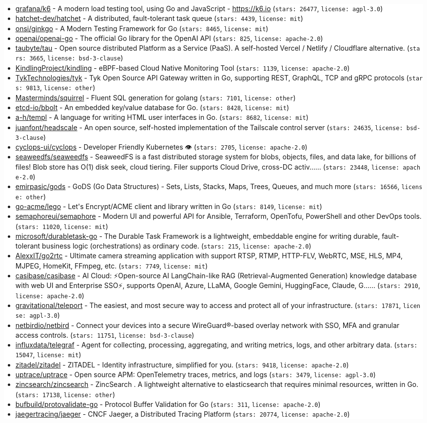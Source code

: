 - [grafana/k6](https://github.com/grafana/k6) - A modern load testing tool, using Go and JavaScript - https://k6.io (`stars: 26477`, `license: agpl-3.0`)
- [hatchet-dev/hatchet](https://github.com/hatchet-dev/hatchet) - A distributed, fault-tolerant task queue (`stars: 4439`, `license: mit`)
- [onsi/ginkgo](https://github.com/onsi/ginkgo) - A Modern Testing Framework for Go (`stars: 8465`, `license: mit`)
- [openai/openai-go](https://github.com/openai/openai-go) - The official Go library for the OpenAI API (`stars: 825`, `license: apache-2.0`)
- [taubyte/tau](https://github.com/taubyte/tau) - Open source distributed Platform as a Service (PaaS). A self-hosted Vercel / Netlify / Cloudflare alternative. (`stars: 3665`, `license: bsd-3-clause`)
- [KindlingProject/kindling](https://github.com/KindlingProject/kindling) - eBPF-based Cloud Native Monitoring Tool (`stars: 1139`, `license: apache-2.0`)
- [TykTechnologies/tyk](https://github.com/TykTechnologies/tyk) - Tyk Open Source API Gateway written in Go, supporting REST, GraphQL, TCP and gRPC protocols (`stars: 9813`, `license: other`)
- [Masterminds/squirrel](https://github.com/Masterminds/squirrel) - Fluent SQL generation for golang (`stars: 7101`, `license: other`)
- [etcd-io/bbolt](https://github.com/etcd-io/bbolt) - An embedded key/value database for Go. (`stars: 8428`, `license: mit`)
- [a-h/templ](https://github.com/a-h/templ) - A language for writing HTML user interfaces in Go. (`stars: 8682`, `license: mit`)
- [juanfont/headscale](https://github.com/juanfont/headscale) - An open source, self-hosted implementation of the Tailscale control server (`stars: 24635`, `license: bsd-3-clause`)
- [cyclops-ui/cyclops](https://github.com/cyclops-ui/cyclops) - Developer Friendly Kubernetes 👁️ (`stars: 2705`, `license: apache-2.0`)
- [seaweedfs/seaweedfs](https://github.com/seaweedfs/seaweedfs) - SeaweedFS is a fast distributed storage system for blobs, objects, files, and data lake, for billions of files! Blob store has O(1) disk seek, cloud tiering. Filer supports Cloud Drive, cross-DC activ…… (`stars: 23448`, `license: apache-2.0`)
- [emirpasic/gods](https://github.com/emirpasic/gods) - GoDS (Go Data Structures) - Sets, Lists, Stacks, Maps, Trees, Queues, and much more (`stars: 16566`, `license: other`)
- [go-acme/lego](https://github.com/go-acme/lego) - Let's Encrypt/ACME client and library written in Go (`stars: 8149`, `license: mit`)
- [semaphoreui/semaphore](https://github.com/semaphoreui/semaphore) - Modern UI and powerful API for Ansible, Terraform, OpenTofu, PowerShell and other DevOps tools. (`stars: 11020`, `license: mit`)
- [microsoft/durabletask-go](https://github.com/microsoft/durabletask-go) - The Durable Task Framework is a lightweight, embeddable engine for writing durable, fault-tolerant business logic (orchestrations) as ordinary code. (`stars: 215`, `license: apache-2.0`)
- [AlexxIT/go2rtc](https://github.com/AlexxIT/go2rtc) - Ultimate camera streaming application with support RTSP, RTMP, HTTP-FLV, WebRTC, MSE, HLS, MP4, MJPEG, HomeKit, FFmpeg, etc. (`stars: 7749`, `license: mit`)
- [casibase/casibase](https://github.com/casibase/casibase) - AI Cloud: ⚡️Open-source AI LangChain-like RAG (Retrieval-Augmented Generation) knowledge database with web UI and Enterprise SSO⚡️, supports OpenAI, Azure, LLaMA, Google Gemini, HuggingFace, Claude, G…… (`stars: 2910`, `license: apache-2.0`)
- [gravitational/teleport](https://github.com/gravitational/teleport) - The easiest, and most secure way to access and protect all of your infrastructure. (`stars: 17871`, `license: agpl-3.0`)
- [netbirdio/netbird](https://github.com/netbirdio/netbird) - Connect your devices into a secure WireGuard®-based overlay network with SSO, MFA and granular access controls. (`stars: 11751`, `license: bsd-3-clause`)
- [influxdata/telegraf](https://github.com/influxdata/telegraf) - Agent for collecting, processing, aggregating, and writing metrics, logs, and other arbitrary data. (`stars: 15047`, `license: mit`)
- [zitadel/zitadel](https://github.com/zitadel/zitadel) - ZITADEL - Identity infrastructure, simplified for you. (`stars: 9418`, `license: apache-2.0`)
- [uptrace/uptrace](https://github.com/uptrace/uptrace) - Open source APM: OpenTelemetry traces, metrics, and logs (`stars: 3479`, `license: agpl-3.0`)
- [zincsearch/zincsearch](https://github.com/zincsearch/zincsearch) - ZincSearch . A lightweight alternative to elasticsearch that requires minimal resources, written in Go. (`stars: 17138`, `license: other`)
- [bufbuild/protovalidate-go](https://github.com/bufbuild/protovalidate-go) - Protocol Buffer Validation for Go (`stars: 311`, `license: apache-2.0`)
- [jaegertracing/jaeger](https://github.com/jaegertracing/jaeger) - CNCF Jaeger, a Distributed Tracing Platform (`stars: 20774`, `license: apache-2.0`)